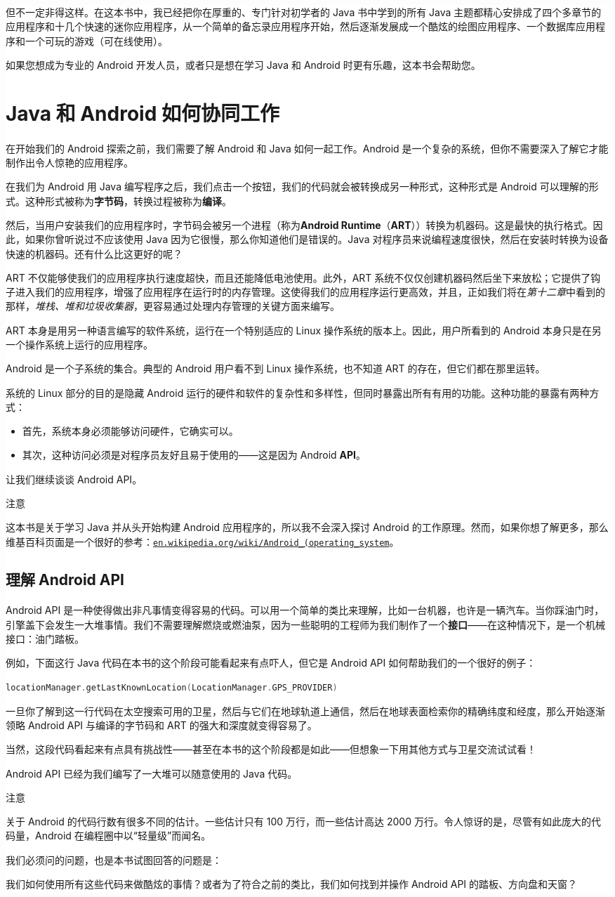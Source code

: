 但不一定非得这样。在这本书中，我已经把你在厚重的、专门针对初学者的 Java 书中学到的所有 Java 主题都精心安排成了四个多章节的应用程序和十几个快速的迷你应用程序，从一个简单的备忘录应用程序开始，然后逐渐发展成一个酷炫的绘图应用程序、一个数据库应用程序和一个可玩的游戏（可在线使用）。

如果您想成为专业的 Android 开发人员，或者只是想在学习 Java 和 Android 时更有乐趣，这本书会帮助您。

# Java 和 Android 如何协同工作

在开始我们的 Android 探索之前，我们需要了解 Android 和 Java 如何一起工作。Android 是一个复杂的系统，但你不需要深入了解它才能制作出令人惊艳的应用程序。

在我们为 Android 用 Java 编写程序之后，我们点击一个按钮，我们的代码就会被转换成另一种形式，这种形式是 Android 可以理解的形式。这种形式被称为**字节码**，转换过程被称为**编译**。

然后，当用户安装我们的应用程序时，字节码会被另一个进程（称为**Android Runtime**（**ART**））转换为机器码。这是最快的执行格式。因此，如果你曾听说过不应该使用 Java 因为它很慢，那么你知道他们是错误的。Java 对程序员来说编程速度很快，然后在安装时转换为设备快速的机器码。还有什么比这更好的呢？

ART 不仅能够使我们的应用程序执行速度超快，而且还能降低电池使用。此外，ART 系统不仅仅创建机器码然后坐下来放松；它提供了钩子进入我们的应用程序，增强了应用程序在运行时的内存管理。这使得我们的应用程序运行更高效，并且，正如我们将在*第十二章*中看到的那样，*堆栈、堆和垃圾收集器*，更容易通过处理内存管理的关键方面来编写。

ART 本身是用另一种语言编写的软件系统，运行在一个特别适应的 Linux 操作系统的版本上。因此，用户所看到的 Android 本身只是在另一个操作系统上运行的应用程序。

Android 是一个子系统的集合。典型的 Android 用户看不到 Linux 操作系统，也不知道 ART 的存在，但它们都在那里运转。

系统的 Linux 部分的目的是隐藏 Android 运行的硬件和软件的复杂性和多样性，但同时暴露出所有有用的功能。这种功能的暴露有两种方式：

+   首先，系统本身必须能够访问硬件，它确实可以。

+   其次，这种访问必须是对程序员友好且易于使用的——这是因为 Android **API**。

让我们继续谈谈 Android API。

注意

这本书是关于学习 Java 并从头开始构建 Android 应用程序的，所以我不会深入探讨 Android 的工作原理。然而，如果你想了解更多，那么维基百科页面是一个很好的参考：[`en.wikipedia.org/wiki/Android_(operating_system`](https://en.wikipedia.org/wiki/Android_(operating_system))。

## 理解 Android API

Android API 是一种使得做出非凡事情变得容易的代码。可以用一个简单的类比来理解，比如一台机器，也许是一辆汽车。当你踩油门时，引擎盖下会发生一大堆事情。我们不需要理解燃烧或燃油泵，因为一些聪明的工程师为我们制作了一个**接口**——在这种情况下，是一个机械接口：油门踏板。

例如，下面这行 Java 代码在本书的这个阶段可能看起来有点吓人，但它是 Android API 如何帮助我们的一个很好的例子：

```kt
locationManager.getLastKnownLocation(LocationManager.GPS_PROVIDER)
```

一旦你了解到这一行代码在太空搜索可用的卫星，然后与它们在地球轨道上通信，然后在地球表面检索你的精确纬度和经度，那么开始逐渐领略 Android API 与编译的字节码和 ART 的强大和深度就变得容易了。

当然，这段代码看起来有点具有挑战性——甚至在本书的这个阶段都是如此——但想象一下用其他方式与卫星交流试试看！

Android API 已经为我们编写了一大堆可以随意使用的 Java 代码。

注意

关于 Android 的代码行数有很多不同的估计。一些估计只有 100 万行，而一些估计高达 2000 万行。令人惊讶的是，尽管有如此庞大的代码量，Android 在编程圈中以“轻量级”而闻名。

我们必须问的问题，也是本书试图回答的问题是：

我们如何使用所有这些代码来做酷炫的事情？或者为了符合之前的类比，我们如何找到并操作 Android API 的踏板、方向盘和天窗？
